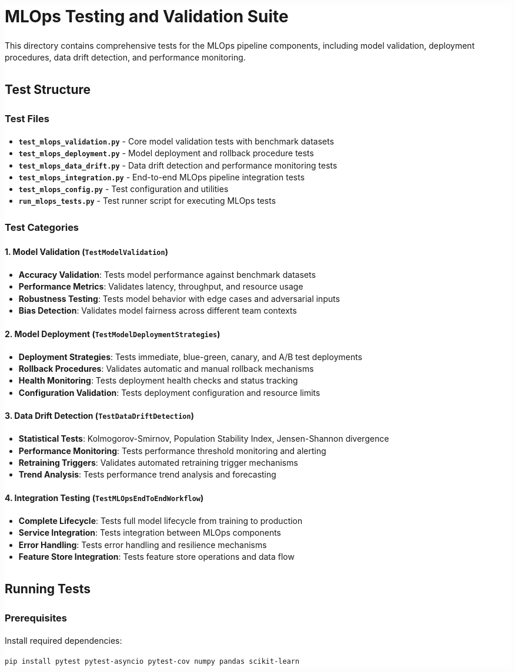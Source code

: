 # MLOps Testing and Validation Suite

This directory contains comprehensive tests for the MLOps pipeline components, including model validation, deployment procedures, data drift detection, and performance monitoring.

## Test Structure

### Test Files

- **`test_mlops_validation.py`** - Core model validation tests with benchmark datasets
- **`test_mlops_deployment.py`** - Model deployment and rollback procedure tests
- **`test_mlops_data_drift.py`** - Data drift detection and performance monitoring tests
- **`test_mlops_integration.py`** - End-to-end MLOps pipeline integration tests
- **`test_mlops_config.py`** - Test configuration and utilities
- **`run_mlops_tests.py`** - Test runner script for executing MLOps tests

### Test Categories

#### 1. Model Validation (`TestModelValidation`)
- **Accuracy Validation**: Tests model performance against benchmark datasets
- **Performance Metrics**: Validates latency, throughput, and resource usage
- **Robustness Testing**: Tests model behavior with edge cases and adversarial inputs
- **Bias Detection**: Validates model fairness across different team contexts

#### 2. Model Deployment (`TestModelDeploymentStrategies`)
- **Deployment Strategies**: Tests immediate, blue-green, canary, and A/B test deployments
- **Rollback Procedures**: Validates automatic and manual rollback mechanisms
- **Health Monitoring**: Tests deployment health checks and status tracking
- **Configuration Validation**: Tests deployment configuration and resource limits

#### 3. Data Drift Detection (`TestDataDriftDetection`)
- **Statistical Tests**: Kolmogorov-Smirnov, Population Stability Index, Jensen-Shannon divergence
- **Performance Monitoring**: Tests performance threshold monitoring and alerting
- **Retraining Triggers**: Validates automated retraining trigger mechanisms
- **Trend Analysis**: Tests performance trend analysis and forecasting

#### 4. Integration Testing (`TestMLOpsEndToEndWorkflow`)
- **Complete Lifecycle**: Tests full model lifecycle from training to production
- **Service Integration**: Tests integration between MLOps components
- **Error Handling**: Tests error handling and resilience mechanisms
- **Feature Store Integration**: Tests feature store operations and data flow

## Running Tests

### Prerequisites

Install required dependencies:
```bash
pip install pytest pytest-asyncio pytest-cov numpy pandas scikit-learn
```
